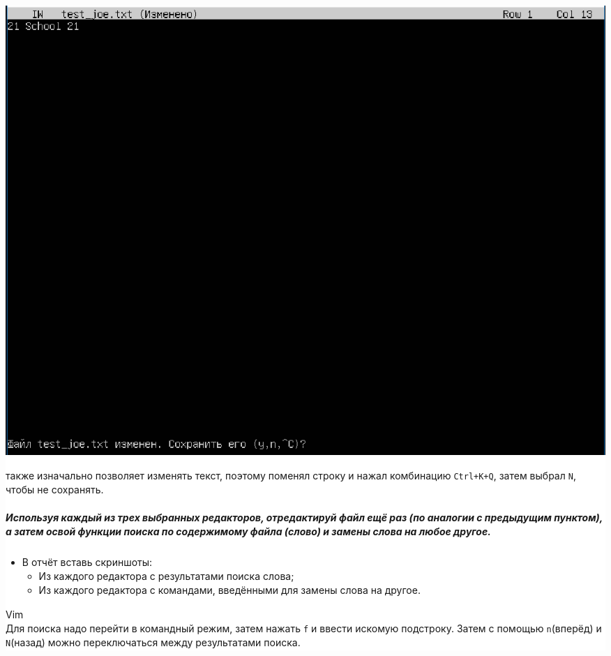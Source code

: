 ![скрин 7.7](IMG/7.7.png)

 также изначально позволяет изменять текст, поэтому поменял строку и нажал комбинацию `Ctrl+K+Q`, затем выбрал `N`, чтобы не сохранять.

##### Используя каждый из трех выбранных редакторов, отредактируй файл ещё раз (по аналогии с предыдущим пунктом), а затем освой функции поиска по содержимому файла (слово) и замены слова на любое другое.
- В отчёт вставь скриншоты:
    - Из каждого редактора с результатами поиска слова;
    - Из каждого редактора с командами, введёнными для замены слова на другое.


Vim   
Для поиска надо перейти в командный режим, затем нажать `f` и ввести искомую подстроку. Затем с помощью `n`(вперёд) и `N`(назад) можно переключаться между результатами поиска.
